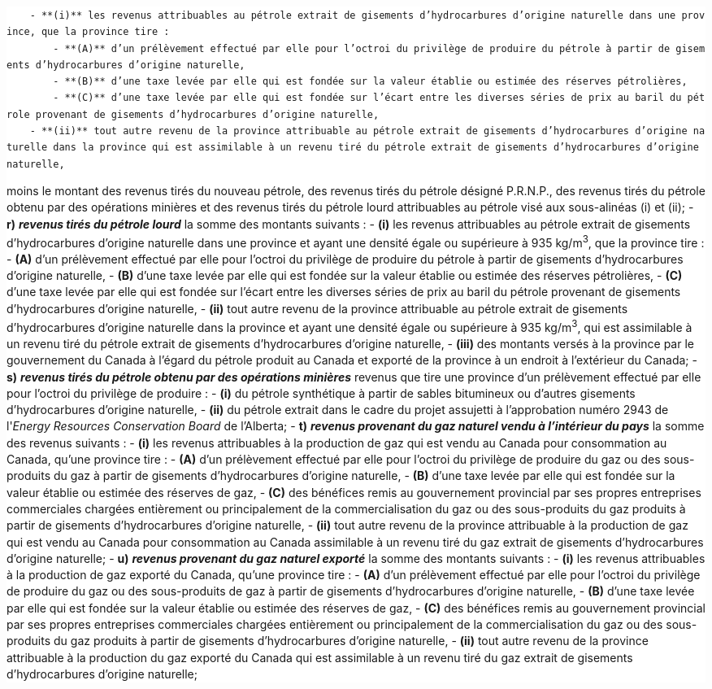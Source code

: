 		- **(i)** les revenus attribuables au pétrole extrait de gisements d’hydrocarbures d’origine naturelle dans une province, que la province tire :
			- **(A)** d’un prélèvement effectué par elle pour l’octroi du privilège de produire du pétrole à partir de gisements d’hydrocarbures d’origine naturelle,
			- **(B)** d’une taxe levée par elle qui est fondée sur la valeur établie ou estimée des réserves pétrolières,
			- **(C)** d’une taxe levée par elle qui est fondée sur l’écart entre les diverses séries de prix au baril du pétrole provenant de gisements d’hydrocarbures d’origine naturelle,
		- **(ii)** tout autre revenu de la province attribuable au pétrole extrait de gisements d’hydrocarbures d’origine naturelle dans la province qui est assimilable à un revenu tiré du pétrole extrait de gisements d’hydrocarbures d’origine naturelle,
moins le montant des revenus tirés du nouveau pétrole, des revenus tirés du pétrole désigné P.R.N.P., des revenus tirés du pétrole obtenu par des opérations minières et des revenus tirés du pétrole lourd attribuables au pétrole visé aux sous-alinéas (i) et (ii);
	- **r)** ***revenus tirés du pétrole lourd*** la somme des montants suivants :
		- **(i)** les revenus attribuables au pétrole extrait de gisements d’hydrocarbures d’origine naturelle dans une province et ayant une densité égale ou supérieure à 935 kg/m<sup>3</sup>, que la province tire :
			- **(A)** d’un prélèvement effectué par elle pour l’octroi du privilège de produire du pétrole à partir de gisements d’hydrocarbures d’origine naturelle,
			- **(B)** d’une taxe levée par elle qui est fondée sur la valeur établie ou estimée des réserves pétrolières,
			- **(C)** d’une taxe levée par elle qui est fondée sur l’écart entre les diverses séries de prix au baril du pétrole provenant de gisements d’hydrocarbures d’origine naturelle,
		- **(ii)** tout autre revenu de la province attribuable au pétrole extrait de gisements d’hydrocarbures d’origine naturelle dans la province et ayant une densité égale ou supérieure à 935 kg/m<sup>3</sup>, qui est assimilable à un revenu tiré du pétrole extrait de gisements d’hydrocarbures d’origine naturelle,
		- **(iii)** des montants versés à la province par le gouvernement du Canada à l’égard du pétrole produit au Canada et exporté de la province à un endroit à l’extérieur du Canada;
	- **s)** ***revenus tirés du pétrole obtenu par des opérations minières*** revenus que tire une province d’un prélèvement effectué par elle pour l’octroi du privilège de produire :
		- **(i)** du pétrole synthétique à partir de sables bitumineux ou d’autres gisements d’hydrocarbures d’origine naturelle,
		- **(ii)** du pétrole extrait dans le cadre du projet assujetti à l’approbation numéro 2943 de l'*Energy Resources Conservation Board* de l’Alberta;
	- **t)** ***revenus provenant du gaz naturel vendu à l’intérieur du pays*** la somme des revenus suivants :
		- **(i)** les revenus attribuables à la production de gaz qui est vendu au Canada pour consommation au Canada, qu’une province tire :
			- **(A)** d’un prélèvement effectué par elle pour l’octroi du privilège de produire du gaz ou des sous-produits du gaz à partir de gisements d’hydrocarbures d’origine naturelle,
			- **(B)** d’une taxe levée par elle qui est fondée sur la valeur établie ou estimée des réserves de gaz,
			- **(C)** des bénéfices remis au gouvernement provincial par ses propres entreprises commerciales chargées entièrement ou principalement de la commercialisation du gaz ou des sous-produits du gaz produits à partir de gisements d’hydrocarbures d’origine naturelle,
		- **(ii)** tout autre revenu de la province attribuable à la production de gaz qui est vendu au Canada pour consommation au Canada assimilable à un revenu tiré du gaz extrait de gisements d’hydrocarbures d’origine naturelle;
	- **u)** ***revenus provenant du gaz naturel exporté*** la somme des montants suivants :
		- **(i)** les revenus attribuables à la production de gaz exporté du Canada, qu’une province tire :
			- **(A)** d’un prélèvement effectué par elle pour l’octroi du privilège de produire du gaz ou des sous-produits de gaz à partir de gisements d’hydrocarbures d’origine naturelle,
			- **(B)** d’une taxe levée par elle qui est fondée sur la valeur établie ou estimée des réserves de gaz,
			- **(C)** des bénéfices remis au gouvernement provincial par ses propres entreprises commerciales chargées entièrement ou principalement de la commercialisation du gaz ou des sous-produits du gaz produits à partir de gisements d’hydrocarbures d’origine naturelle,
		- **(ii)** tout autre revenu de la province attribuable à la production du gaz exporté du Canada qui est assimilable à un revenu tiré du gaz extrait de gisements d’hydrocarbures d’origine naturelle;